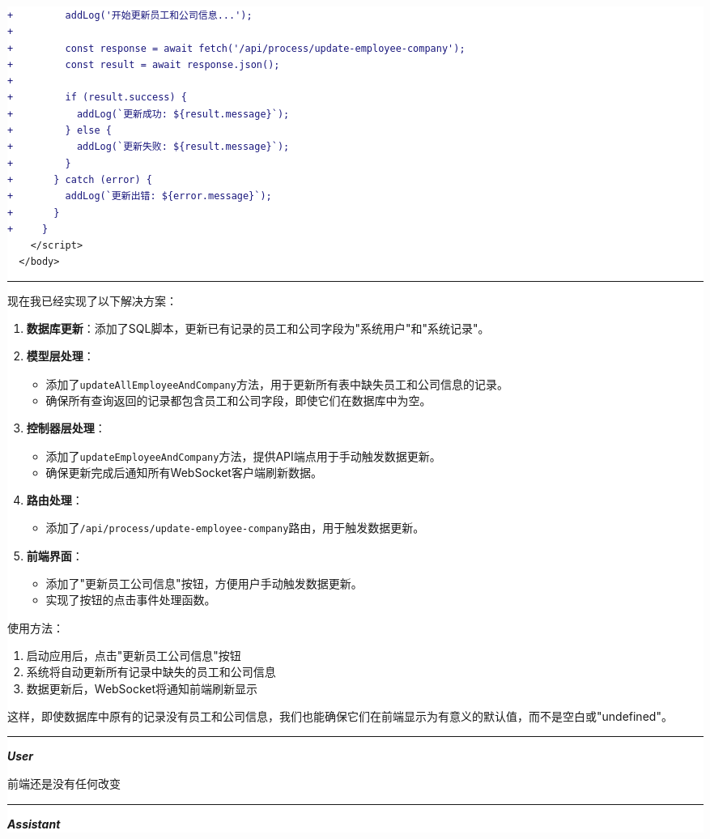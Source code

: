 ```diff
+         addLog('开始更新员工和公司信息...');
+         
+         const response = await fetch('/api/process/update-employee-company');
+         const result = await response.json();
+         
+         if (result.success) {
+           addLog(`更新成功: ${result.message}`);
+         } else {
+           addLog(`更新失败: ${result.message}`);
+         }
+       } catch (error) {
+         addLog(`更新出错: ${error.message}`);
+       }
+     }
    </script>
  </body>
```

---

现在我已经实现了以下解决方案：

1. **数据库更新**：添加了SQL脚本，更新已有记录的员工和公司字段为"系统用户"和"系统记录"。

2. **模型层处理**：
   - 添加了`updateAllEmployeeAndCompany`方法，用于更新所有表中缺失员工和公司信息的记录。
   - 确保所有查询返回的记录都包含员工和公司字段，即使它们在数据库中为空。

3. **控制器层处理**：
   - 添加了`updateEmployeeAndCompany`方法，提供API端点用于手动触发数据更新。
   - 确保更新完成后通知所有WebSocket客户端刷新数据。

4. **路由处理**：
   - 添加了`/api/process/update-employee-company`路由，用于触发数据更新。

5. **前端界面**：
   - 添加了"更新员工公司信息"按钮，方便用户手动触发数据更新。
   - 实现了按钮的点击事件处理函数。

使用方法：
1. 启动应用后，点击"更新员工公司信息"按钮
2. 系统将自动更新所有记录中缺失的员工和公司信息
3. 数据更新后，WebSocket将通知前端刷新显示

这样，即使数据库中原有的记录没有员工和公司信息，我们也能确保它们在前端显示为有意义的默认值，而不是空白或"undefined"。

---

_**User**_

前端还是没有任何改变

---

_**Assistant**_

